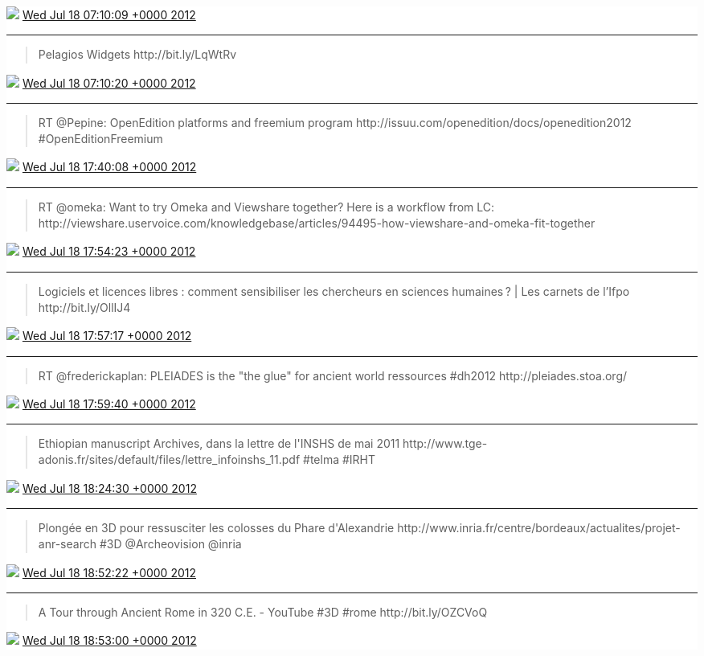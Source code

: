<img src="../../media/tweet.ico" width="12" /> [Wed Jul 18 07:10:09 +0000 2012](https://twitter.com/regisrob/status/225487608413831170)

----

> Pelagios Widgets http://bit\.ly/LqWtRv

<img src="../../media/tweet.ico" width="12" /> [Wed Jul 18 07:10:20 +0000 2012](https://twitter.com/regisrob/status/225487653192212480)

----

> RT @Pepine: OpenEdition platforms and freemium program http://issuu\.com/openedition/docs/openedition2012 \#OpenEditionFreemium

<img src="../../media/tweet.ico" width="12" /> [Wed Jul 18 17:40:08 +0000 2012](https://twitter.com/regisrob/status/225646148076052480)

----

> RT @omeka: Want to try Omeka and Viewshare together? Here is a workflow from LC: http://viewshare\.uservoice\.com/knowledgebase/articles/94495\-how\-viewshare\-and\-omeka\-fit\-together

<img src="../../media/tweet.ico" width="12" /> [Wed Jul 18 17:54:23 +0000 2012](https://twitter.com/regisrob/status/225649734629593088)

----

> Logiciels et licences libres : comment sensibiliser les chercheurs en sciences humaines ? \| Les carnets de l’Ifpo http://bit\.ly/OllIJ4

<img src="../../media/tweet.ico" width="12" /> [Wed Jul 18 17:57:17 +0000 2012](https://twitter.com/regisrob/status/225650464216190978)

----

> RT @frederickaplan: PLEIADES is the "the glue" for ancient world ressources \#dh2012 http://pleiades\.stoa\.org/

<img src="../../media/tweet.ico" width="12" /> [Wed Jul 18 17:59:40 +0000 2012](https://twitter.com/regisrob/status/225651063397691392)

----

> Ethiopian manuscript Archives, dans la lettre de l'INSHS de mai 2011 http://www\.tge\-adonis\.fr/sites/default/files/lettre\_infoinshs\_11\.pdf \#telma \#IRHT

<img src="../../media/tweet.ico" width="12" /> [Wed Jul 18 18:24:30 +0000 2012](https://twitter.com/regisrob/status/225657312713523200)

----

> Plongée en 3D pour ressusciter les colosses du Phare d'Alexandrie http://www\.inria\.fr/centre/bordeaux/actualites/projet\-anr\-search \#3D @Archeovision @inria

<img src="../../media/tweet.ico" width="12" /> [Wed Jul 18 18:52:22 +0000 2012](https://twitter.com/regisrob/status/225664327548542976)

----

> A Tour through Ancient Rome in 320 C\.E\. \- YouTube \#3D \#rome http://bit\.ly/OZCVoQ

<img src="../../media/tweet.ico" width="12" /> [Wed Jul 18 18:53:00 +0000 2012](https://twitter.com/regisrob/status/225664486831427584)

